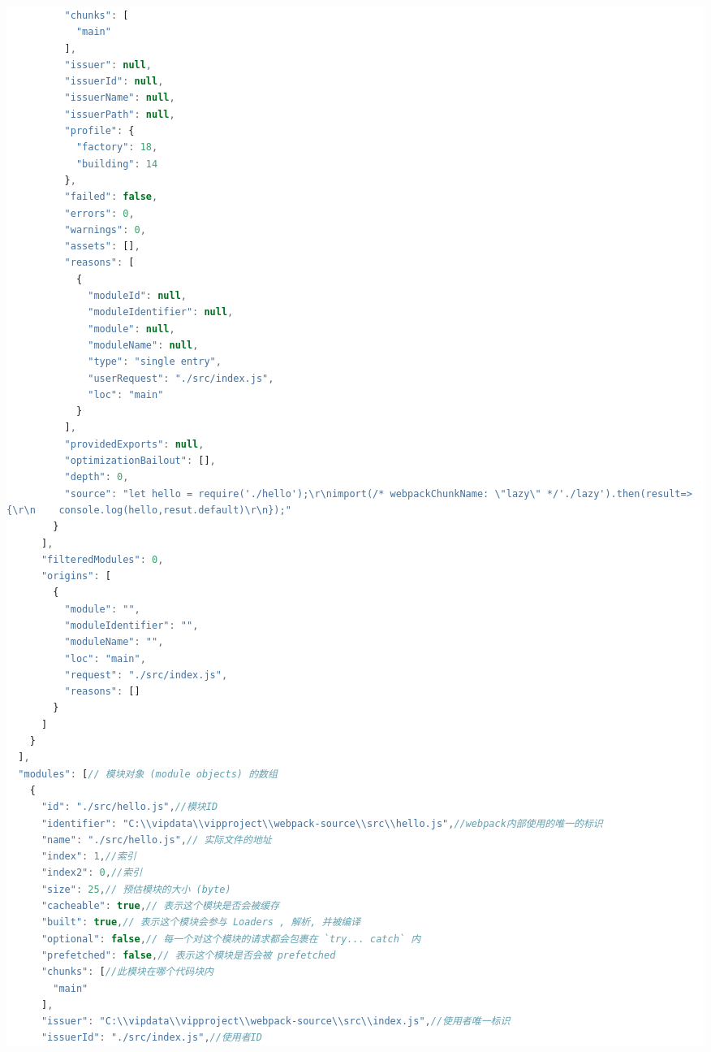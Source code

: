 ```js
          "chunks": [
            "main"
          ],
          "issuer": null,
          "issuerId": null,
          "issuerName": null,
          "issuerPath": null,
          "profile": {
            "factory": 18,
            "building": 14
          },
          "failed": false,
          "errors": 0,
          "warnings": 0,
          "assets": [],
          "reasons": [
            {
              "moduleId": null,
              "moduleIdentifier": null,
              "module": null,
              "moduleName": null,
              "type": "single entry",
              "userRequest": "./src/index.js",
              "loc": "main"
            }
          ],
          "providedExports": null,
          "optimizationBailout": [],
          "depth": 0,
          "source": "let hello = require('./hello');\r\nimport(/* webpackChunkName: \"lazy\" */'./lazy').then(result=>{\r\n    console.log(hello,resut.default)\r\n});"
        }
      ],
      "filteredModules": 0,
      "origins": [
        {
          "module": "",
          "moduleIdentifier": "",
          "moduleName": "",
          "loc": "main",
          "request": "./src/index.js",
          "reasons": []
        }
      ]
    }
  ],
  "modules": [// 模块对象 (module objects) 的数组
    {
      "id": "./src/hello.js",//模块ID
      "identifier": "C:\\vipdata\\vipproject\\webpack-source\\src\\hello.js",//webpack内部使用的唯一的标识
      "name": "./src/hello.js",// 实际文件的地址
      "index": 1,//索引
      "index2": 0,//索引
      "size": 25,// 预估模块的大小 (byte)
      "cacheable": true,// 表示这个模块是否会被缓存
      "built": true,// 表示这个模块会参与 Loaders , 解析, 并被编译
      "optional": false,// 每一个对这个模块的请求都会包裹在 `try... catch` 内
      "prefetched": false,// 表示这个模块是否会被 prefetched
      "chunks": [//此模块在哪个代码块内
        "main"
      ],
      "issuer": "C:\\vipdata\\vipproject\\webpack-source\\src\\index.js",//使用者唯一标识
      "issuerId": "./src/index.js",//使用者ID
```